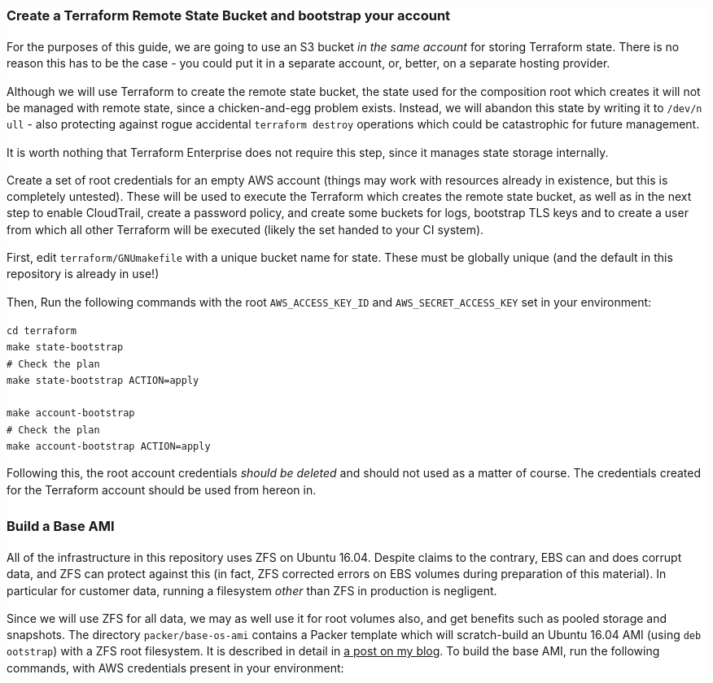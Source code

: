 ### Create a Terraform Remote State Bucket and bootstrap your account

For the purposes of this guide, we are going to use an S3 bucket _in the same
account_ for storing Terraform state. There is no reason this has to be the
case - you could put it in a separate account, or, better, on a separate
hosting provider.

Although we will use Terraform to create the remote state bucket, the state
used for the composition root which creates it will not be managed with remote
state, since a chicken-and-egg problem exists. Instead, we will abandon this
state by writing it to `/dev/null` - also protecting against rogue accidental
`terraform destroy` operations which could be catastrophic for future
management.

It is worth nothing that Terraform Enterprise does not require this step, since
it manages state storage internally.

Create a set of root credentials for an empty AWS account (things may work with
resources already in existence, but this is completely untested). These will be
used to execute the Terraform which creates the remote state bucket, as well as
in the next step to enable CloudTrail, create a password policy, and create
some buckets for logs, bootstrap TLS keys and to create a user from which all
other Terraform will be executed (likely the set handed to your CI system).

First, edit `terraform/GNUmakefile` with a unique bucket name for state. These
must be globally unique (and the default in this repository is already in use!)

Then, Run the following commands with the root `AWS_ACCESS_KEY_ID` and
`AWS_SECRET_ACCESS_KEY` set in your environment:

```
cd terraform
make state-bootstrap
# Check the plan
make state-bootstrap ACTION=apply

make account-bootstrap
# Check the plan
make account-bootstrap ACTION=apply
```

Following this, the root account credentials *should be deleted* and should not
used as a matter of course. The credentials created for the Terraform account
should be used from hereon in.

### Build a Base AMI

All of the infrastructure in this repository uses ZFS on Ubuntu 16.04. Despite
claims to the contrary, EBS can and does corrupt data, and ZFS can protect
against this (in fact, ZFS corrected errors on EBS volumes during preparation
of this material). In particular for customer data, running a filesystem
_other_ than ZFS in production is negligent.

Since we will use ZFS for all data, we may as well use it for root volumes
also, and get benefits such as pooled storage and snapshots. The directory
`packer/base-os-ami` contains a Packer template which will scratch-build an
Ubuntu 16.04 AMI (using `debootstrap`) with a ZFS root filesystem. It is
described in detail in [a post on my blog][zfspost]. To build the base AMI, run
the following commands, with AWS credentials present in your environment:


[teamcity]: https://www.jetbrains.com/teamcity/
[jenkins]: https://jenkins.io/index.html
[sshcert]: https://support.ssh.com/manuals/server-admin/64/userauth-cert.html
[zfspost]: https://immutability.io/2017/03/02/building-zfs-root-ubuntu-amis-with-packer/
[fpm]: https://github.com/jordansissel/fpm
[debs3]: https://github.com/krobertson/deb-s3